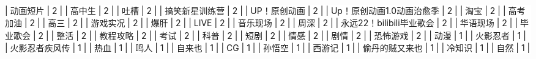 | 动画短片 | 2 |
| 高中生 | 2 |
| 吐槽 | 2 |
| 搞笑新星训练营 | 2 |
| UP！原创动画 | 2 |
| Up！原创动画1.0动画治愈季 | 2 |
| 淘宝 | 2 |
| 高考加油 | 2 |
| 高三 | 2 |
| 游戏实况 | 2 |
| 爆肝 | 2 |
| LIVE | 2 |
| 音乐现场 | 2 |
| 周深 | 2 |
| 永远22！bilibili毕业歌会 | 2 |
| 华语现场 | 2 |
| 毕业歌会 | 2 |
| 整活 | 2 |
| 教程攻略 | 2 |
| 考试 | 2 |
| 科普 | 2 |
| 短剧 | 2 |
| 情感 | 2 |
| 剧情 | 2 |
| 恐怖游戏 | 2 |
| 动漫 | 1 |
| 火影忍者 | 1 |
| 火影忍者疾风传 | 1 |
| 热血 | 1 |
| 鸣人 | 1 |
| 自来也 | 1 |
| CG | 1 |
| 孙悟空 | 1 |
| 西游记 | 1 |
| 偷丹的贼又来也 | 1 |
| 冷知识 | 1 |
| 自然 | 1 |
